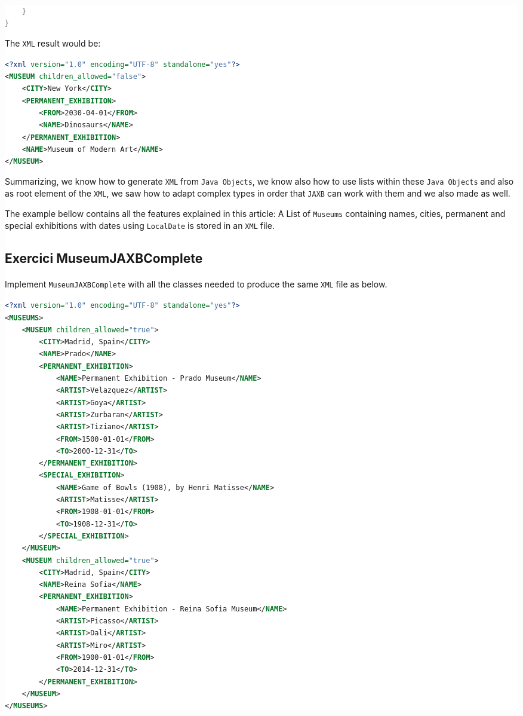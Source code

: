 ```java
    }
}
```

The `XML` result would be:

```xml
<?xml version="1.0" encoding="UTF-8" standalone="yes"?>
<MUSEUM children_allowed="false">
    <CITY>New York</CITY>
    <PERMANENT_EXHIBITION>
        <FROM>2030-04-01</FROM>
        <NAME>Dinosaurs</NAME>
    </PERMANENT_EXHIBITION>
    <NAME>Museum of Modern Art</NAME>
</MUSEUM>
```

Summarizing, we know how to generate `XML` from `Java Objects`, we know also how to use lists within these `Java Objects` and also as root element of the `XML`, we saw how to adapt complex types in order that `JAXB` can work with them and we also made as well.

The example bellow contains all the features explained in this article: A List of `Museums` containing names, cities, permanent and special exhibitions with dates using `LocalDate` is stored in an `XML` file.

## Exercici MuseumJAXBComplete
Implement `MuseumJAXBComplete` with all the classes needed to produce the same `XML` file as below.

```xml
<?xml version="1.0" encoding="UTF-8" standalone="yes"?>
<MUSEUMS>
    <MUSEUM children_allowed="true">
        <CITY>Madrid, Spain</CITY>
        <NAME>Prado</NAME>
        <PERMANENT_EXHIBITION>
            <NAME>Permanent Exhibition - Prado Museum</NAME>
            <ARTIST>Velazquez</ARTIST>
            <ARTIST>Goya</ARTIST>
            <ARTIST>Zurbaran</ARTIST>
            <ARTIST>Tiziano</ARTIST>
            <FROM>1500-01-01</FROM>
            <TO>2000-12-31</TO>
        </PERMANENT_EXHIBITION>
        <SPECIAL_EXHIBITION>
            <NAME>Game of Bowls (1908), by Henri Matisse</NAME>
            <ARTIST>Matisse</ARTIST>
            <FROM>1908-01-01</FROM>
            <TO>1908-12-31</TO>
        </SPECIAL_EXHIBITION>
    </MUSEUM>
    <MUSEUM children_allowed="true">
        <CITY>Madrid, Spain</CITY>
        <NAME>Reina Sofia</NAME>
        <PERMANENT_EXHIBITION>
            <NAME>Permanent Exhibition - Reina Sofia Museum</NAME>
            <ARTIST>Picasso</ARTIST>
            <ARTIST>Dali</ARTIST>
            <ARTIST>Miro</ARTIST>
            <FROM>1900-01-01</FROM>
            <TO>2014-12-31</TO>
        </PERMANENT_EXHIBITION>
    </MUSEUM>
</MUSEUMS>
```
